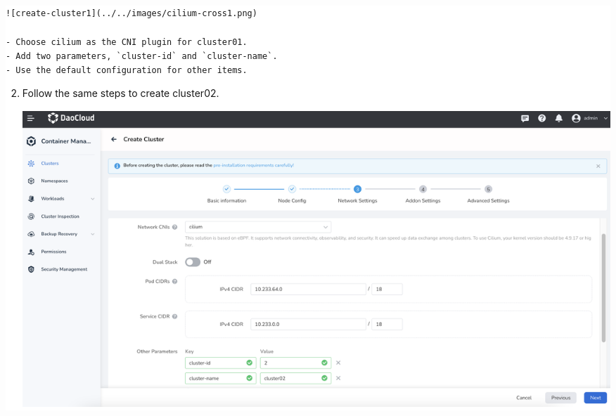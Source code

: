     ![create-cluster1](../../images/cilium-cross1.png)

    - Choose cilium as the CNI plugin for cluster01.
    - Add two parameters, `cluster-id` and `cluster-name`.
    - Use the default configuration for other items.

2. Follow the same steps to create cluster02.

    ![Create cluster2](../../images/cilium-cross2.png)
